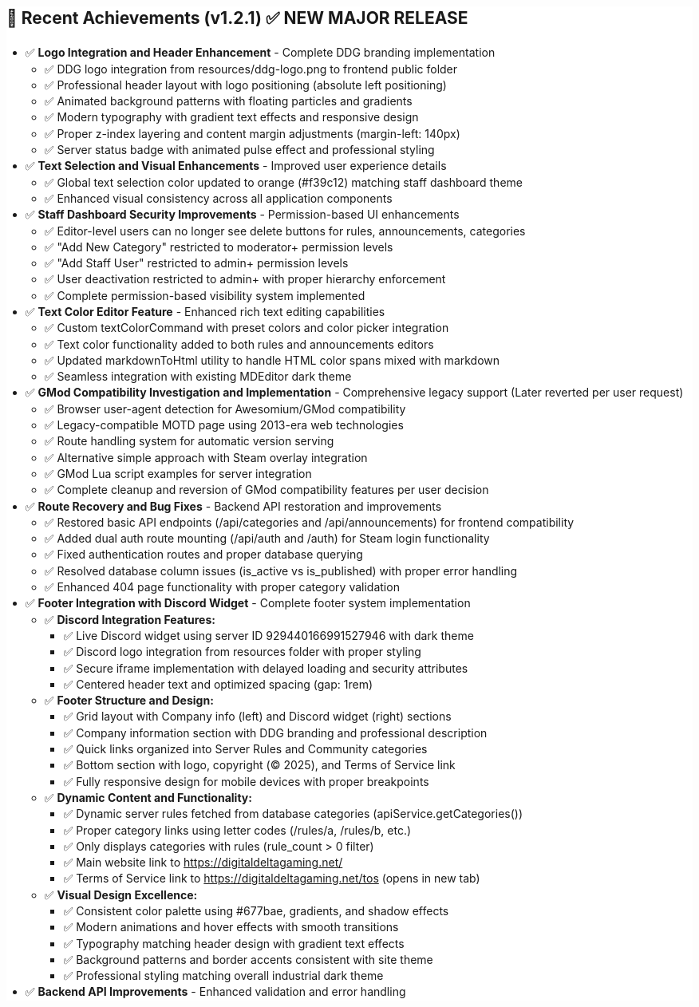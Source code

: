 ## 🚀 **Recent Achievements (v1.2.1)** ✅ NEW MAJOR RELEASE
- ✅ **Logo Integration and Header Enhancement** - Complete DDG branding implementation
  - ✅ DDG logo integration from resources/ddg-logo.png to frontend public folder
  - ✅ Professional header layout with logo positioning (absolute left positioning)
  - ✅ Animated background patterns with floating particles and gradients
  - ✅ Modern typography with gradient text effects and responsive design
  - ✅ Proper z-index layering and content margin adjustments (margin-left: 140px)
  - ✅ Server status badge with animated pulse effect and professional styling
- ✅ **Text Selection and Visual Enhancements** - Improved user experience details
  - ✅ Global text selection color updated to orange (#f39c12) matching staff dashboard theme
  - ✅ Enhanced visual consistency across all application components
- ✅ **Staff Dashboard Security Improvements** - Permission-based UI enhancements
  - ✅ Editor-level users can no longer see delete buttons for rules, announcements, categories
  - ✅ "Add New Category" restricted to moderator+ permission levels
  - ✅ "Add Staff User" restricted to admin+ permission levels  
  - ✅ User deactivation restricted to admin+ with proper hierarchy enforcement
  - ✅ Complete permission-based visibility system implemented
- ✅ **Text Color Editor Feature** - Enhanced rich text editing capabilities
  - ✅ Custom textColorCommand with preset colors and color picker integration
  - ✅ Text color functionality added to both rules and announcements editors
  - ✅ Updated markdownToHtml utility to handle HTML color spans mixed with markdown
  - ✅ Seamless integration with existing MDEditor dark theme
- ✅ **GMod Compatibility Investigation and Implementation** - Comprehensive legacy support (Later reverted per user request)
  - ✅ Browser user-agent detection for Awesomium/GMod compatibility
  - ✅ Legacy-compatible MOTD page using 2013-era web technologies
  - ✅ Route handling system for automatic version serving
  - ✅ Alternative simple approach with Steam overlay integration
  - ✅ GMod Lua script examples for server integration
  - ✅ Complete cleanup and reversion of GMod compatibility features per user decision
- ✅ **Route Recovery and Bug Fixes** - Backend API restoration and improvements
  - ✅ Restored basic API endpoints (/api/categories and /api/announcements) for frontend compatibility
  - ✅ Added dual auth route mounting (/api/auth and /auth) for Steam login functionality
  - ✅ Fixed authentication routes and proper database querying
  - ✅ Resolved database column issues (is_active vs is_published) with proper error handling
  - ✅ Enhanced 404 page functionality with proper category validation
- ✅ **Footer Integration with Discord Widget** - Complete footer system implementation
  - ✅ **Discord Integration Features:**
    - ✅ Live Discord widget using server ID 929440166991527946 with dark theme
    - ✅ Discord logo integration from resources folder with proper styling
    - ✅ Secure iframe implementation with delayed loading and security attributes
    - ✅ Centered header text and optimized spacing (gap: 1rem)
  - ✅ **Footer Structure and Design:**
    - ✅ Grid layout with Company info (left) and Discord widget (right) sections
    - ✅ Company information section with DDG branding and professional description
    - ✅ Quick links organized into Server Rules and Community categories
    - ✅ Bottom section with logo, copyright (© 2025), and Terms of Service link
    - ✅ Fully responsive design for mobile devices with proper breakpoints
  - ✅ **Dynamic Content and Functionality:**
    - ✅ Dynamic server rules fetched from database categories (apiService.getCategories())
    - ✅ Proper category links using letter codes (/rules/a, /rules/b, etc.)
    - ✅ Only displays categories with rules (rule_count > 0 filter)
    - ✅ Main website link to https://digitaldeltagaming.net/
    - ✅ Terms of Service link to https://digitaldeltagaming.net/tos (opens in new tab)
  - ✅ **Visual Design Excellence:**
    - ✅ Consistent color palette using #677bae, gradients, and shadow effects
    - ✅ Modern animations and hover effects with smooth transitions
    - ✅ Typography matching header design with gradient text effects  
    - ✅ Background patterns and border accents consistent with site theme
    - ✅ Professional styling matching overall industrial dark theme
- ✅ **Backend API Improvements** - Enhanced validation and error handling